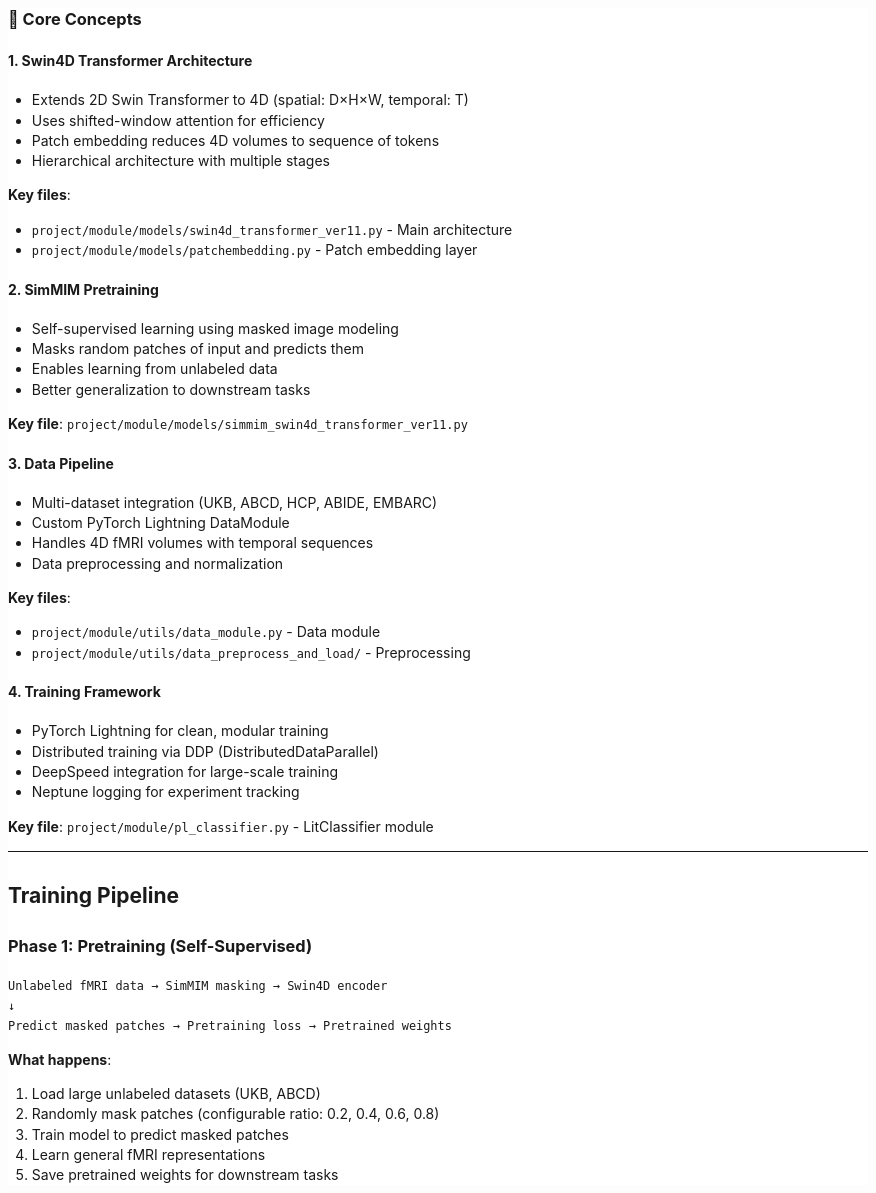 ### 🧠 Core Concepts

#### 1. **Swin4D Transformer Architecture**
- Extends 2D Swin Transformer to 4D (spatial: D×H×W, temporal: T)
- Uses shifted-window attention for efficiency
- Patch embedding reduces 4D volumes to sequence of tokens
- Hierarchical architecture with multiple stages

**Key files**:
- `project/module/models/swin4d_transformer_ver11.py` - Main architecture
- `project/module/models/patchembedding.py` - Patch embedding layer

#### 2. **SimMIM Pretraining**
- Self-supervised learning using masked image modeling
- Masks random patches of input and predicts them
- Enables learning from unlabeled data
- Better generalization to downstream tasks

**Key file**: `project/module/models/simmim_swin4d_transformer_ver11.py`

#### 3. **Data Pipeline**
- Multi-dataset integration (UKB, ABCD, HCP, ABIDE, EMBARC)
- Custom PyTorch Lightning DataModule
- Handles 4D fMRI volumes with temporal sequences
- Data preprocessing and normalization

**Key files**:
- `project/module/utils/data_module.py` - Data module
- `project/module/utils/data_preprocess_and_load/` - Preprocessing

#### 4. **Training Framework**
- PyTorch Lightning for clean, modular training
- Distributed training via DDP (DistributedDataParallel)
- DeepSpeed integration for large-scale training
- Neptune logging for experiment tracking

**Key file**: `project/module/pl_classifier.py` - LitClassifier module

---

## Training Pipeline

### Phase 1: Pretraining (Self-Supervised)
```
Unlabeled fMRI data → SimMIM masking → Swin4D encoder
↓
Predict masked patches → Pretraining loss → Pretrained weights
```

**What happens**:
1. Load large unlabeled datasets (UKB, ABCD)
2. Randomly mask patches (configurable ratio: 0.2, 0.4, 0.6, 0.8)
3. Train model to predict masked patches
4. Learn general fMRI representations
5. Save pretrained weights for downstream tasks

